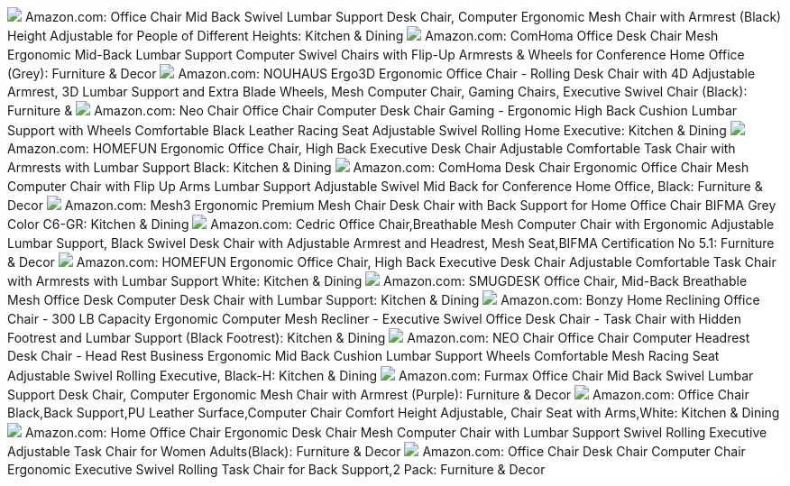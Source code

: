 [ ![](https://images-na.ssl-images-amazon.com/images/I/51VXg337D9L._AC_SX522_.jpg)](https://images-na.ssl-images-amazon.com/images/I/51VXg337D9L._AC_SX522_.jpg) Amazon.com: Office Chair Mid Back Swivel Lumbar Support Desk Chair, Computer  Ergonomic Mesh Chair with Armrest (Black) Height Adjustable for People of  Different Heights: Kitchen & Dining
[ ![](https://images-na.ssl-images-amazon.com/images/I/711BsOA%2BshL._AC_SX522_.jpg)](https://images-na.ssl-images-amazon.com/images/I/711BsOA%2BshL._AC_SX522_.jpg) Amazon.com: ComHoma Office Desk Chair Mesh Ergonomic Mid-Back Lumbar  Support Computer Swivel Chairs with Flip-Up Armrests & Wheels for  Conference Home Office (Grey): Furniture & Decor
[ ![](https://images-na.ssl-images-amazon.com/images/I/81EsueZ3fTL._AC_SX522_.jpg)](https://images-na.ssl-images-amazon.com/images/I/81EsueZ3fTL._AC_SX522_.jpg) Amazon.com: NOUHAUS Ergo3D Ergonomic Office Chair - Rolling Desk Chair with  4D Adjustable Armrest, 3D Lumbar Support and Extra Blade Wheels, Mesh Computer  Chair, Gaming Chairs, Executive Swivel Chair (Black): Furniture &
[ ![](https://images-na.ssl-images-amazon.com/images/I/71v2-9hfQQL._AC_SY879_.jpg)](https://images-na.ssl-images-amazon.com/images/I/71v2-9hfQQL._AC_SY879_.jpg) Amazon.com: Neo Chair Office Chair Computer Desk Chair Gaming - Ergonomic  High Back Cushion Lumbar Support with Wheels Comfortable Black Leather  Racing Seat Adjustable Swivel Rolling Home Executive: Kitchen & Dining
[ ![](https://images-na.ssl-images-amazon.com/images/I/71Cds9QLtgL._AC_SX522_.jpg)](https://images-na.ssl-images-amazon.com/images/I/71Cds9QLtgL._AC_SX522_.jpg) Amazon.com: HOMEFUN Ergonomic Office Chair, High Back Executive Desk Chair  Adjustable Comfortable Task Chair with Armrests with Lumbar Support Black:  Kitchen & Dining
[ ![](https://images-na.ssl-images-amazon.com/images/I/71sOWS%2BjkVL._AC_SX522_.jpg)](https://images-na.ssl-images-amazon.com/images/I/71sOWS%2BjkVL._AC_SX522_.jpg) Amazon.com: ComHoma Desk Chair Ergonomic Office Chair Mesh Computer Chair  with Flip Up Arms Lumbar Support Adjustable Swivel Mid Back for Conference  Home Office, Black: Furniture & Decor
[ ![](https://images-na.ssl-images-amazon.com/images/I/912emCyqhpL._AC_SX522_.jpg)](https://images-na.ssl-images-amazon.com/images/I/912emCyqhpL._AC_SX522_.jpg) Amazon.com: Mesh3 Ergonomic Premium Mesh Chair Desk Chair with Back Support  for Home Office Chair BIFMA Grey Color C6-GR: Kitchen & Dining
[ ![](https://images-na.ssl-images-amazon.com/images/I/71cUrXa4hiL._AC_SY550_.jpg)](https://images-na.ssl-images-amazon.com/images/I/71cUrXa4hiL._AC_SY550_.jpg) Amazon.com: Cedric Office Chair,Breathable Mesh Computer Chair with  Ergonomic Adjustable Lumbar Support, Black Swivel Desk Chair with  Adjustable Armrest and Headrest, Mesh Seat,BIFMA Certification No 5.1:  Furniture & Decor
[ ![](https://images-na.ssl-images-amazon.com/images/I/61GGkU7zKzL._AC_SX522_.jpg)](https://images-na.ssl-images-amazon.com/images/I/61GGkU7zKzL._AC_SX522_.jpg) Amazon.com: HOMEFUN Ergonomic Office Chair, High Back Executive Desk Chair  Adjustable Comfortable Task Chair with Armrests with Lumbar Support White:  Kitchen & Dining
[ ![](https://images-na.ssl-images-amazon.com/images/I/71RZrIMekyL._AC_SX522_.jpg)](https://images-na.ssl-images-amazon.com/images/I/71RZrIMekyL._AC_SX522_.jpg) Amazon.com: SMUGDESK Office Chair, Mid-Back Breathable Mesh Office Desk  Computer Desk Chair with Lumbar Support: Kitchen & Dining
[ ![](https://images-na.ssl-images-amazon.com/images/I/71EKTeGNKUL._AC_SX522_.jpg)](https://images-na.ssl-images-amazon.com/images/I/71EKTeGNKUL._AC_SX522_.jpg) Amazon.com: Bonzy Home Reclining Office Chair - 300 LB Capacity Ergonomic  Computer Mesh Recliner - Executive Swivel Office Desk Chair - Task Chair  with Hidden Footrest and Lumbar Support (Black Footrest): Kitchen & Dining
[ ![](https://images-na.ssl-images-amazon.com/images/I/71LSfGOBxKL._AC_SX522_.jpg)](https://images-na.ssl-images-amazon.com/images/I/71LSfGOBxKL._AC_SX522_.jpg) Amazon.com: NEO Chair Office Chair Computer Headrest Desk Chair - Head Rest  Business Ergonomic Mid Back Cushion Lumbar Support Wheels Comfortable Mesh  Racing Seat Adjustable Swivel Rolling Executive, Black-H: Kitchen & Dining
[ ![](https://images-na.ssl-images-amazon.com/images/I/71vrTlb131L._AC_SY355_.jpg)](https://images-na.ssl-images-amazon.com/images/I/71vrTlb131L._AC_SY355_.jpg) Amazon.com: Furmax Office Chair Mid Back Swivel Lumbar Support Desk Chair,  Computer Ergonomic Mesh Chair with Armrest (Purple): Furniture & Decor
[ ![](https://images-na.ssl-images-amazon.com/images/I/51YDKTScMXL._AC_SX522_.jpg)](https://images-na.ssl-images-amazon.com/images/I/51YDKTScMXL._AC_SX522_.jpg) Amazon.com: Office Chair Black,Back Support,PU Leather Surface,Computer  Chair Comfort Height Adjustable, Chair Seat with Arms,White: Kitchen &  Dining
[ ![](https://images-na.ssl-images-amazon.com/images/I/71Ft8pXLLSL._AC_SX522_.jpg)](https://images-na.ssl-images-amazon.com/images/I/71Ft8pXLLSL._AC_SX522_.jpg) Amazon.com: Home Office Chair Ergonomic Desk Chair Mesh Computer Chair with Lumbar  Support Swivel Rolling Executive Adjustable Task Chair for Women  Adults(Black): Furniture & Decor
[ ![](https://images-na.ssl-images-amazon.com/images/I/61390mrfkZL._AC_SX522_.jpg)](https://images-na.ssl-images-amazon.com/images/I/61390mrfkZL._AC_SX522_.jpg) Amazon.com: Office Chair Desk Chair Computer Chair Ergonomic Executive  Swivel Rolling Task Chair for Back Support,2 Pack: Furniture & Decor